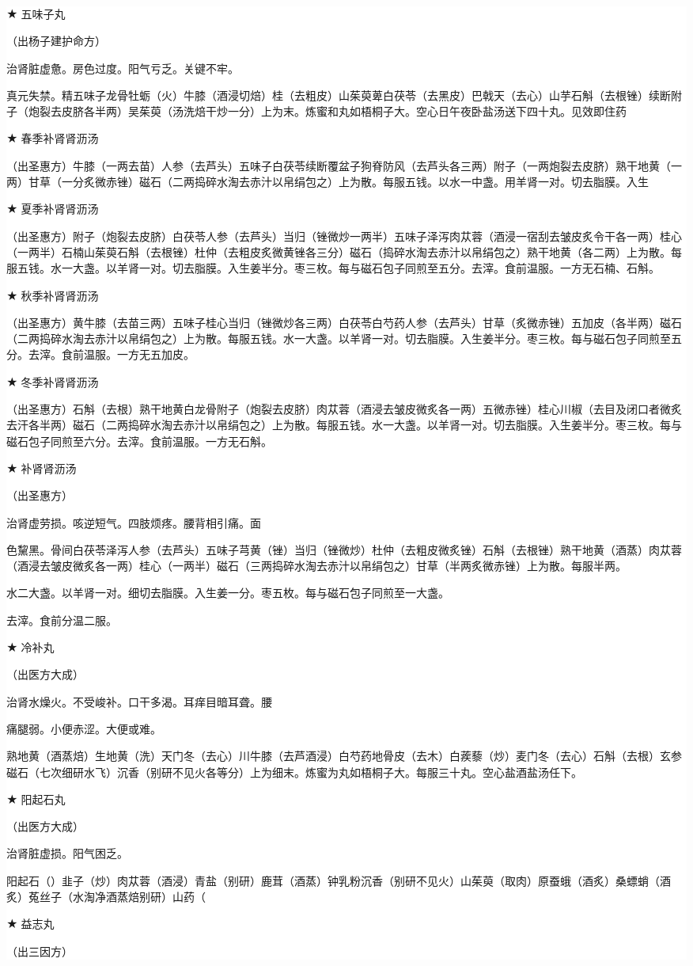 ★ 五味子丸  

（出杨子建护命方）  

治肾脏虚惫。房色过度。阳气亏乏。关键不牢。  

真元失禁。精五味子龙骨牡蛎（火）牛膝（酒浸切焙）桂（去粗皮）山茱萸萆白茯苓（去黑皮）巴戟天（去心）山芋石斛（去根锉）续断附子（炮裂去皮脐各半两）吴茱萸（汤洗焙干炒一分）上为末。炼蜜和丸如梧桐子大。空心日午夜卧盐汤送下四十丸。见效即住药  

★ 春季补肾肾沥汤  

（出圣惠方）牛膝（一两去苗）人参（去芦头）五味子白茯苓续断覆盆子狗脊防风（去芦头各三两）附子（一两炮裂去皮脐）熟干地黄（一两）甘草（一分炙微赤锉）磁石（二两捣碎水淘去赤汁以帛绢包之）上为散。每服五钱。以水一中盏。用羊肾一对。切去脂膜。入生  

★ 夏季补肾肾沥汤  

（出圣惠方）附子（炮裂去皮脐）白茯苓人参（去芦头）当归（锉微炒一两半）五味子泽泻肉苁蓉（酒浸一宿刮去皱皮炙令干各一两）桂心（一两半）石楠山茱萸石斛（去根锉）杜仲（去粗皮炙微黄锉各三分）磁石（捣碎水淘去赤汁以帛绢包之）熟干地黄（各二两）上为散。每服五钱。水一大盏。以羊肾一对。切去脂膜。入生姜半分。枣三枚。每与磁石包子同煎至五分。去滓。食前温服。一方无石楠、石斛。  

★ 秋季补肾肾沥汤  

（出圣惠方）黄牛膝（去苗三两）五味子桂心当归（锉微炒各三两）白茯苓白芍药人参（去芦头）甘草（炙微赤锉）五加皮（各半两）磁石（二两捣碎水淘去赤汁以帛绢包之）上为散。每服五钱。水一大盏。以羊肾一对。切去脂膜。入生姜半分。枣三枚。每与磁石包子同煎至五分。去滓。食前温服。一方无五加皮。  

★ 冬季补肾肾沥汤  

（出圣惠方）石斛（去根）熟干地黄白龙骨附子（炮裂去皮脐）肉苁蓉（酒浸去皱皮微炙各一两）五微赤锉）桂心川椒（去目及闭口者微炙去汗各半两）磁石（二两捣碎水淘去赤汁以帛绢包之）上为散。每服五钱。水一大盏。以羊肾一对。切去脂膜。入生姜半分。枣三枚。每与磁石包子同煎至六分。去滓。食前温服。一方无石斛。  

★ 补肾肾沥汤  

（出圣惠方）  

治肾虚劳损。咳逆短气。四肢烦疼。腰背相引痛。面  

色黧黑。骨间白茯苓泽泻人参（去芦头）五味子芎黄（锉）当归（锉微炒）杜仲（去粗皮微炙锉）石斛（去根锉）熟干地黄（酒蒸）肉苁蓉（酒浸去皱皮微炙各一两）桂心（一两半）磁石（三两捣碎水淘去赤汁以帛绢包之）甘草（半两炙微赤锉）上为散。每服半两。  

水二大盏。以羊肾一对。细切去脂膜。入生姜一分。枣五枚。每与磁石包子同煎至一大盏。  

去滓。食前分温二服。  

★ 冷补丸  

（出医方大成）  

治肾水燥火。不受峻补。口干多渴。耳痒目暗耳聋。腰  

痛腿弱。小便赤涩。大便或难。  

熟地黄（酒蒸焙）生地黄（洗）天门冬（去心）川牛膝（去芦酒浸）白芍药地骨皮（去木）白蒺藜（炒）麦门冬（去心）石斛（去根）玄参磁石（七次细研水飞）沉香（别研不见火各等分）上为细末。炼蜜为丸如梧桐子大。每服三十丸。空心盐酒盐汤任下。  

★ 阳起石丸  

（出医方大成）  

治肾脏虚损。阳气困乏。  

阳起石（）韭子（炒）肉苁蓉（酒浸）青盐（别研）鹿茸（酒蒸）钟乳粉沉香（别研不见火）山茱萸（取肉）原蚕蛾（酒炙）桑螵蛸（酒炙）菟丝子（水淘净酒蒸焙别研）山药（  

★ 益志丸  

（出三因方）  
